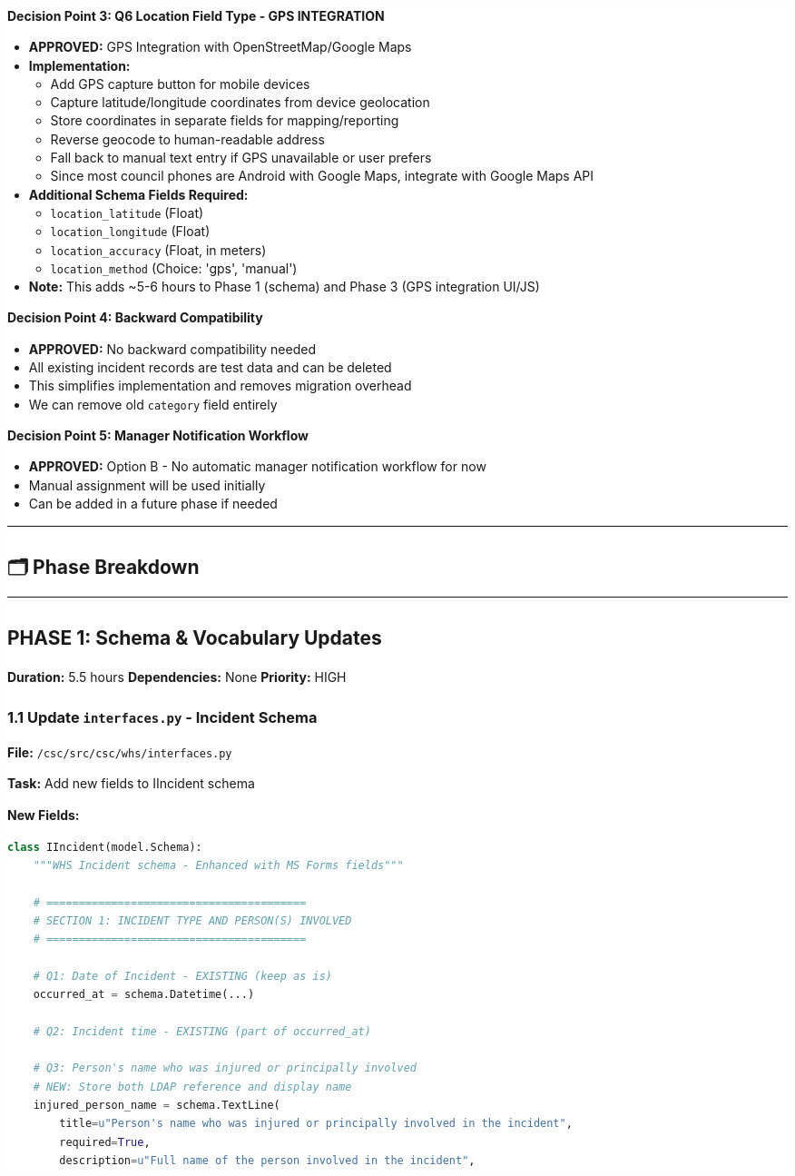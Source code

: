 **Decision Point 3: Q6 Location Field Type - GPS INTEGRATION**
- **APPROVED:** GPS Integration with OpenStreetMap/Google Maps
- **Implementation:**
  - Add GPS capture button for mobile devices
  - Capture latitude/longitude coordinates from device geolocation
  - Store coordinates in separate fields for mapping/reporting
  - Reverse geocode to human-readable address
  - Fall back to manual text entry if GPS unavailable or user prefers
  - Since most council phones are Android with Google Maps, integrate with Google Maps API
- **Additional Schema Fields Required:**
  - `location_latitude` (Float)
  - `location_longitude` (Float)
  - `location_accuracy` (Float, in meters)
  - `location_method` (Choice: 'gps', 'manual')
- **Note:** This adds ~5-6 hours to Phase 1 (schema) and Phase 3 (GPS integration UI/JS)

**Decision Point 4: Backward Compatibility**
- **APPROVED:** No backward compatibility needed
- All existing incident records are test data and can be deleted
- This simplifies implementation and removes migration overhead
- We can remove old `category` field entirely

**Decision Point 5: Manager Notification Workflow**
- **APPROVED:** Option B - No automatic manager notification workflow for now
- Manual assignment will be used initially
- Can be added in a future phase if needed

---

## 🗂️ Phase Breakdown

---

## PHASE 1: Schema & Vocabulary Updates

**Duration:** 5.5 hours
**Dependencies:** None
**Priority:** HIGH

### 1.1 Update `interfaces.py` - Incident Schema

**File:** `/csc/src/csc/whs/interfaces.py`

**Task:** Add new fields to IIncident schema

**New Fields:**

```python
class IIncident(model.Schema):
    """WHS Incident schema - Enhanced with MS Forms fields"""

    # ========================================
    # SECTION 1: INCIDENT TYPE AND PERSON(S) INVOLVED
    # ========================================

    # Q1: Date of Incident - EXISTING (keep as is)
    occurred_at = schema.Datetime(...)

    # Q2: Incident time - EXISTING (part of occurred_at)

    # Q3: Person's name who was injured or principally involved
    # NEW: Store both LDAP reference and display name
    injured_person_name = schema.TextLine(
        title=u"Person's name who was injured or principally involved in the incident",
        required=True,
        description=u"Full name of the person involved in the incident",
```